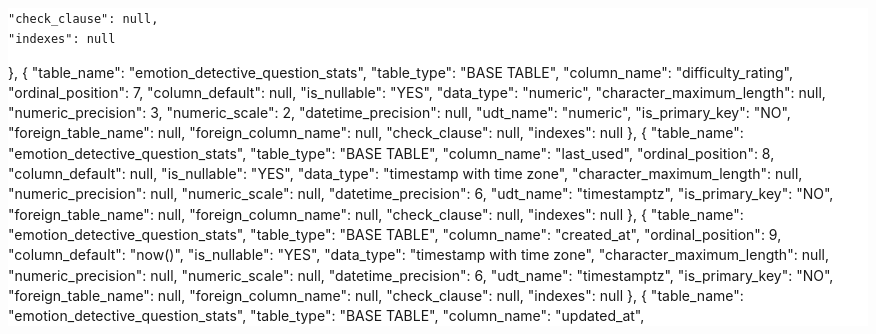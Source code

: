     "check_clause": null,
    "indexes": null
  },
  {
    "table_name": "emotion_detective_question_stats",
    "table_type": "BASE TABLE",
    "column_name": "difficulty_rating",
    "ordinal_position": 7,
    "column_default": null,
    "is_nullable": "YES",
    "data_type": "numeric",
    "character_maximum_length": null,
    "numeric_precision": 3,
    "numeric_scale": 2,
    "datetime_precision": null,
    "udt_name": "numeric",
    "is_primary_key": "NO",
    "foreign_table_name": null,
    "foreign_column_name": null,
    "check_clause": null,
    "indexes": null
  },
  {
    "table_name": "emotion_detective_question_stats",
    "table_type": "BASE TABLE",
    "column_name": "last_used",
    "ordinal_position": 8,
    "column_default": null,
    "is_nullable": "YES",
    "data_type": "timestamp with time zone",
    "character_maximum_length": null,
    "numeric_precision": null,
    "numeric_scale": null,
    "datetime_precision": 6,
    "udt_name": "timestamptz",
    "is_primary_key": "NO",
    "foreign_table_name": null,
    "foreign_column_name": null,
    "check_clause": null,
    "indexes": null
  },
  {
    "table_name": "emotion_detective_question_stats",
    "table_type": "BASE TABLE",
    "column_name": "created_at",
    "ordinal_position": 9,
    "column_default": "now()",
    "is_nullable": "YES",
    "data_type": "timestamp with time zone",
    "character_maximum_length": null,
    "numeric_precision": null,
    "numeric_scale": null,
    "datetime_precision": 6,
    "udt_name": "timestamptz",
    "is_primary_key": "NO",
    "foreign_table_name": null,
    "foreign_column_name": null,
    "check_clause": null,
    "indexes": null
  },
  {
    "table_name": "emotion_detective_question_stats",
    "table_type": "BASE TABLE",
    "column_name": "updated_at",